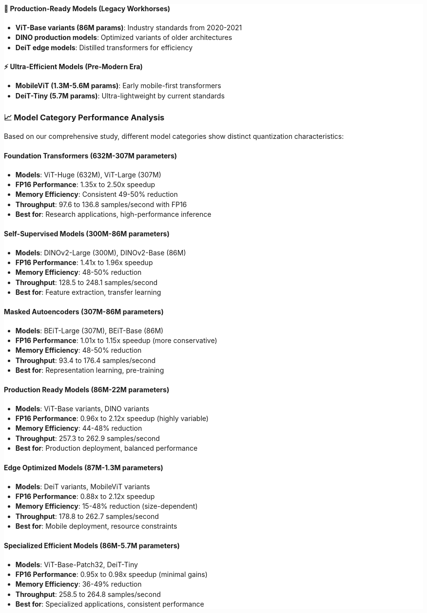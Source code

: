 #### 🚀 Production-Ready Models (Legacy Workhorses)
- **ViT-Base variants (86M params)**: Industry standards from 2020-2021
- **DINO production models**: Optimized variants of older architectures
- **DeiT edge models**: Distilled transformers for efficiency

#### ⚡ Ultra-Efficient Models (Pre-Modern Era)
- **MobileViT (1.3M-5.6M params)**: Early mobile-first transformers
- **DeiT-Tiny (5.7M params)**: Ultra-lightweight by current standards

### 📈 Model Category Performance Analysis

Based on our comprehensive study, different model categories show distinct quantization characteristics:

#### **Foundation Transformers (632M-307M parameters)**
- **Models**: ViT-Huge (632M), ViT-Large (307M)
- **FP16 Performance**: 1.35x to 2.50x speedup
- **Memory Efficiency**: Consistent 49-50% reduction
- **Throughput**: 97.6 to 136.8 samples/second with FP16
- **Best for**: Research applications, high-performance inference

#### **Self-Supervised Models (300M-86M parameters)**  
- **Models**: DINOv2-Large (300M), DINOv2-Base (86M)
- **FP16 Performance**: 1.41x to 1.96x speedup
- **Memory Efficiency**: 48-50% reduction
- **Throughput**: 128.5 to 248.1 samples/second
- **Best for**: Feature extraction, transfer learning

#### **Masked Autoencoders (307M-86M parameters)**
- **Models**: BEiT-Large (307M), BEiT-Base (86M)
- **FP16 Performance**: 1.01x to 1.15x speedup (more conservative)
- **Memory Efficiency**: 48-50% reduction
- **Throughput**: 93.4 to 176.4 samples/second
- **Best for**: Representation learning, pre-training

#### **Production Ready Models (86M-22M parameters)**
- **Models**: ViT-Base variants, DINO variants
- **FP16 Performance**: 0.96x to 2.12x speedup (highly variable)
- **Memory Efficiency**: 44-48% reduction
- **Throughput**: 257.3 to 262.9 samples/second
- **Best for**: Production deployment, balanced performance

#### **Edge Optimized Models (87M-1.3M parameters)**
- **Models**: DeiT variants, MobileViT variants
- **FP16 Performance**: 0.88x to 2.12x speedup
- **Memory Efficiency**: 15-48% reduction (size-dependent)
- **Throughput**: 178.8 to 262.7 samples/second
- **Best for**: Mobile deployment, resource constraints

#### **Specialized Efficient Models (86M-5.7M parameters)**
- **Models**: ViT-Base-Patch32, DeiT-Tiny
- **FP16 Performance**: 0.95x to 0.98x speedup (minimal gains)
- **Memory Efficiency**: 36-49% reduction
- **Throughput**: 258.5 to 264.8 samples/second
- **Best for**: Specialized applications, consistent performance
